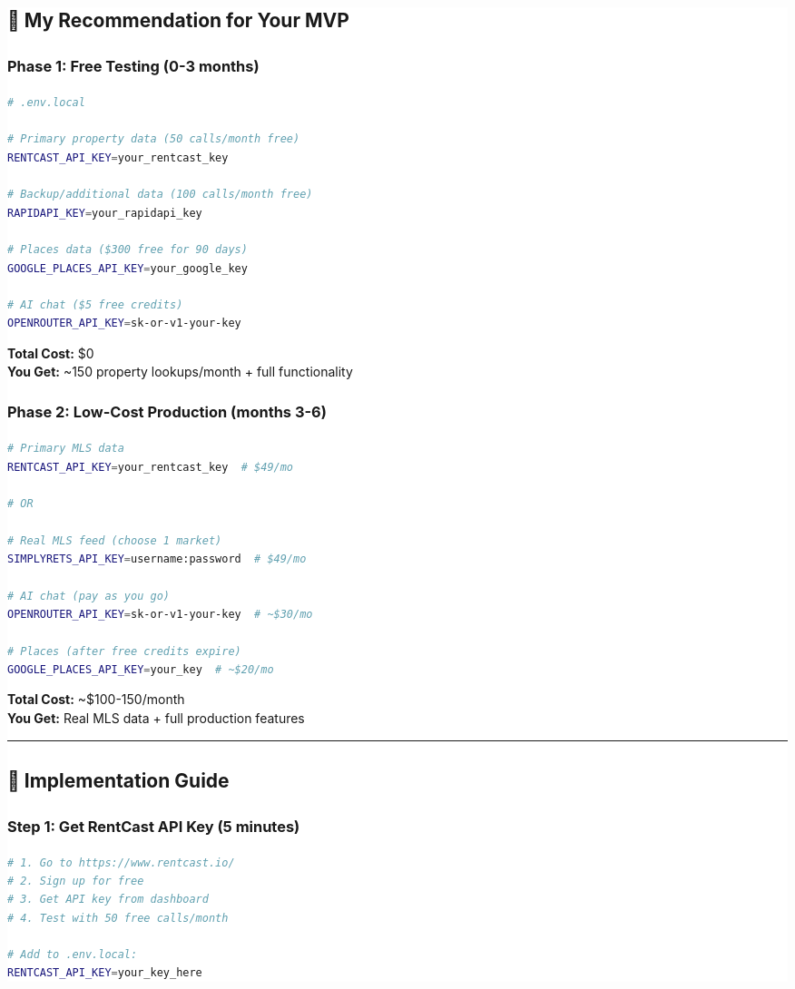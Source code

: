 
## 🎯 My Recommendation for Your MVP

### Phase 1: Free Testing (0-3 months)
```bash
# .env.local

# Primary property data (50 calls/month free)
RENTCAST_API_KEY=your_rentcast_key

# Backup/additional data (100 calls/month free)
RAPIDAPI_KEY=your_rapidapi_key

# Places data ($300 free for 90 days)
GOOGLE_PLACES_API_KEY=your_google_key

# AI chat ($5 free credits)
OPENROUTER_API_KEY=sk-or-v1-your-key
```

**Total Cost:** $0  
**You Get:** ~150 property lookups/month + full functionality

### Phase 2: Low-Cost Production (months 3-6)
```bash
# Primary MLS data
RENTCAST_API_KEY=your_rentcast_key  # $49/mo

# OR

# Real MLS feed (choose 1 market)
SIMPLYRETS_API_KEY=username:password  # $49/mo

# AI chat (pay as you go)
OPENROUTER_API_KEY=sk-or-v1-your-key  # ~$30/mo

# Places (after free credits expire)
GOOGLE_PLACES_API_KEY=your_key  # ~$20/mo
```

**Total Cost:** ~$100-150/month  
**You Get:** Real MLS data + full production features

---

## 📝 Implementation Guide

### Step 1: Get RentCast API Key (5 minutes)
```bash
# 1. Go to https://www.rentcast.io/
# 2. Sign up for free
# 3. Get API key from dashboard
# 4. Test with 50 free calls/month

# Add to .env.local:
RENTCAST_API_KEY=your_key_here
```
